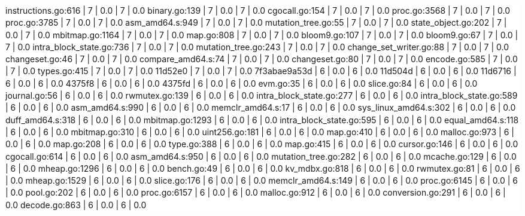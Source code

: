 instructions.go:616                              |      7 |   0.0 |   7 |   0.0
binary.go:139                                    |      7 |   0.0 |   7 |   0.0
cgocall.go:154                                   |      7 |   0.0 |   7 |   0.0
proc.go:3568                                     |      7 |   0.0 |   7 |   0.0
proc.go:3785                                     |      7 |   0.0 |   7 |   0.0
asm_amd64.s:949                                  |      7 |   0.0 |   7 |   0.0
mutation_tree.go:55                              |      7 |   0.0 |   7 |   0.0
state_object.go:202                              |      7 |   0.0 |   7 |   0.0
mbitmap.go:1164                                  |      7 |   0.0 |   7 |   0.0
map.go:808                                       |      7 |   0.0 |   7 |   0.0
bloom9.go:107                                    |      7 |   0.0 |   7 |   0.0
bloom9.go:67                                     |      7 |   0.0 |   7 |   0.0
intra_block_state.go:736                         |      7 |   0.0 |   7 |   0.0
mutation_tree.go:243                             |      7 |   0.0 |   7 |   0.0
change_set_writer.go:88                          |      7 |   0.0 |   7 |   0.0
changeset.go:46                                  |      7 |   0.0 |   7 |   0.0
compare_amd64.s:74                               |      7 |   0.0 |   7 |   0.0
changeset.go:80                                  |      7 |   0.0 |   7 |   0.0
encode.go:585                                    |      7 |   0.0 |   7 |   0.0
types.go:415                                     |      7 |   0.0 |   7 |   0.0
11d52e0                                          |      7 |   0.0 |   7 |   0.0
7f3abae9a53d                                     |      6 |   0.0 |   6 |   0.0
11d504d                                          |      6 |   0.0 |   6 |   0.0
11d6716                                          |      6 |   0.0 |   6 |   0.0
4375f8                                           |      6 |   0.0 |   6 |   0.0
4375fd                                           |      6 |   0.0 |   6 |   0.0
evm.go:35                                        |      6 |   0.0 |   6 |   0.0
slice.go:84                                      |      6 |   0.0 |   6 |   0.0
journal.go:56                                    |      6 |   0.0 |   6 |   0.0
rwmutex.go:139                                   |      6 |   0.0 |   6 |   0.0
intra_block_state.go:277                         |      6 |   0.0 |   6 |   0.0
intra_block_state.go:589                         |      6 |   0.0 |   6 |   0.0
asm_amd64.s:990                                  |      6 |   0.0 |   6 |   0.0
memclr_amd64.s:17                                |      6 |   0.0 |   6 |   0.0
sys_linux_amd64.s:302                            |      6 |   0.0 |   6 |   0.0
duff_amd64.s:318                                 |      6 |   0.0 |   6 |   0.0
mbitmap.go:1293                                  |      6 |   0.0 |   6 |   0.0
intra_block_state.go:595                         |      6 |   0.0 |   6 |   0.0
equal_amd64.s:118                                |      6 |   0.0 |   6 |   0.0
mbitmap.go:310                                   |      6 |   0.0 |   6 |   0.0
uint256.go:181                                   |      6 |   0.0 |   6 |   0.0
map.go:410                                       |      6 |   0.0 |   6 |   0.0
malloc.go:973                                    |      6 |   0.0 |   6 |   0.0
map.go:208                                       |      6 |   0.0 |   6 |   0.0
type.go:388                                      |      6 |   0.0 |   6 |   0.0
map.go:415                                       |      6 |   0.0 |   6 |   0.0
cursor.go:146                                    |      6 |   0.0 |   6 |   0.0
cgocall.go:614                                   |      6 |   0.0 |   6 |   0.0
asm_amd64.s:950                                  |      6 |   0.0 |   6 |   0.0
mutation_tree.go:282                             |      6 |   0.0 |   6 |   0.0
mcache.go:129                                    |      6 |   0.0 |   6 |   0.0
mheap.go:1296                                    |      6 |   0.0 |   6 |   0.0
bench.go:49                                      |      6 |   0.0 |   6 |   0.0
kv_mdbx.go:818                                   |      6 |   0.0 |   6 |   0.0
rwmutex.go:81                                    |      6 |   0.0 |   6 |   0.0
mheap.go:1529                                    |      6 |   0.0 |   6 |   0.0
slice.go:176                                     |      6 |   0.0 |   6 |   0.0
memclr_amd64.s:149                               |      6 |   0.0 |   6 |   0.0
proc.go:6145                                     |      6 |   0.0 |   6 |   0.0
pool.go:202                                      |      6 |   0.0 |   6 |   0.0
proc.go:6157                                     |      6 |   0.0 |   6 |   0.0
malloc.go:912                                    |      6 |   0.0 |   6 |   0.0
conversion.go:291                                |      6 |   0.0 |   6 |   0.0
decode.go:863                                    |      6 |   0.0 |   6 |   0.0